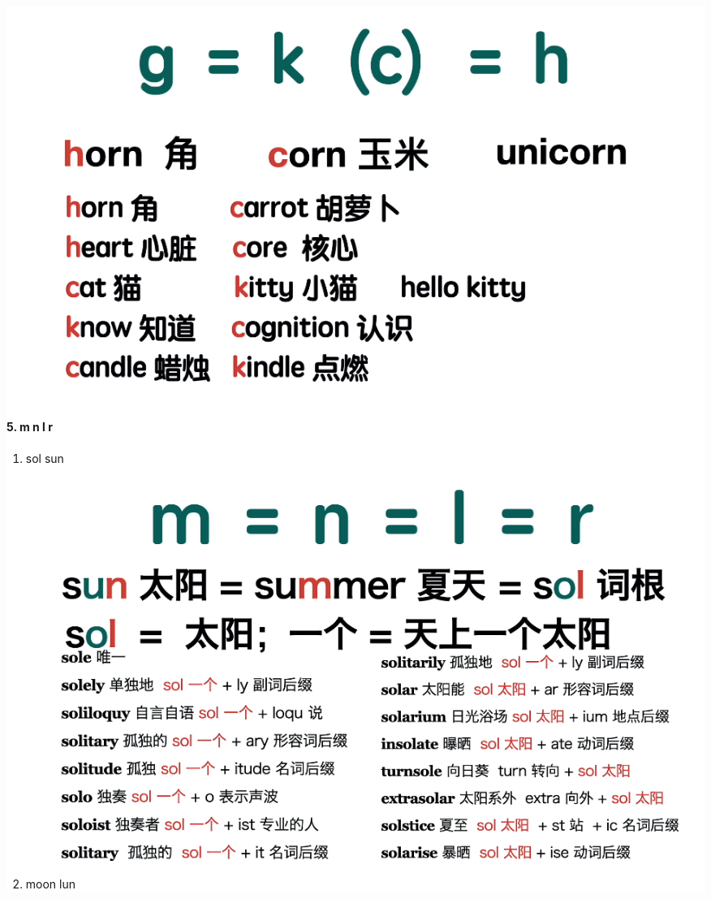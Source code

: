   ![img_11.png](assets/img_11.png)

#### 5. m n l r

1. sol sun

   ![img_13.png](assets/img_13.png)
2. moon lun
